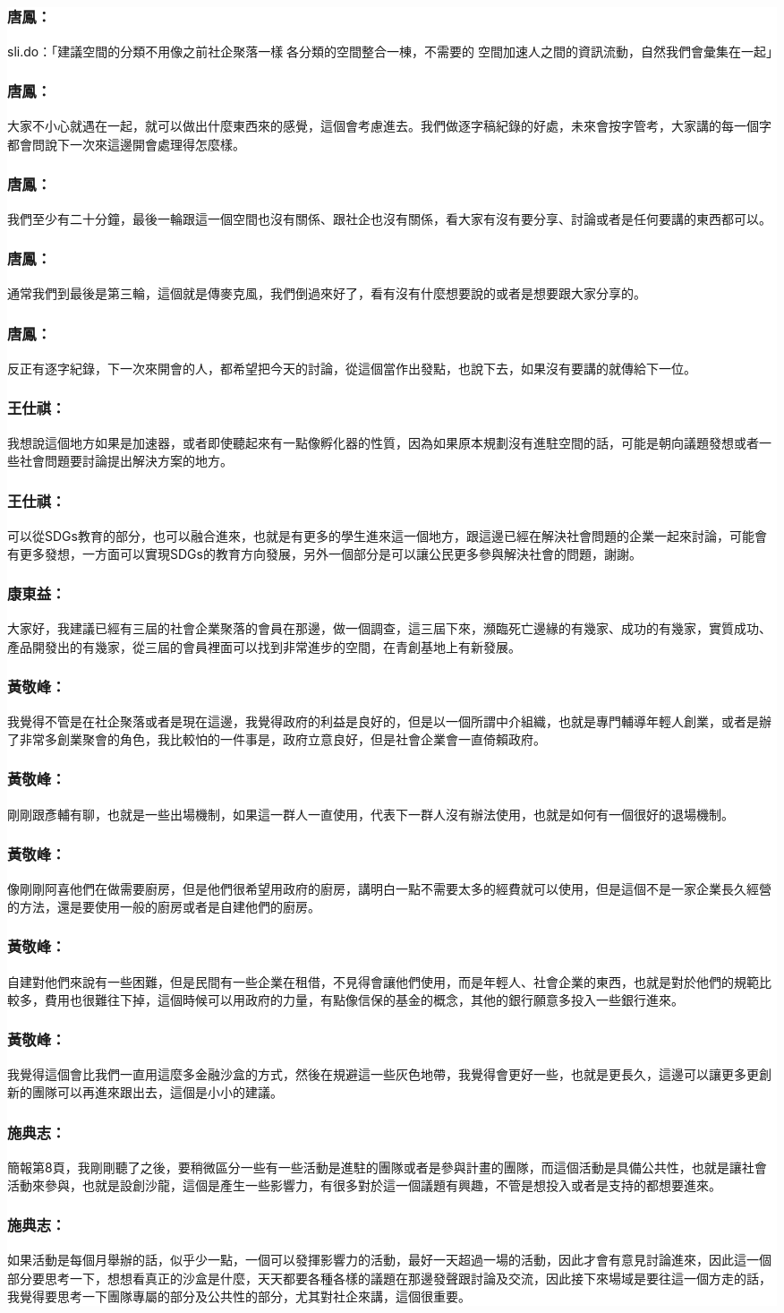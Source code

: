 ### 唐鳳：
sli.do：「建議空間的分類不用像之前社企聚落一樣 各分類的空間整合一棟，不需要的 空間加速人之間的資訊流動，自然我們會彙集在一起」

### 唐鳳：
大家不小心就遇在一起，就可以做出什麼東西來的感覺，這個會考慮進去。我們做逐字稿紀錄的好處，未來會按字管考，大家講的每一個字都會問說下一次來這邊開會處理得怎麼樣。

### 唐鳳：
我們至少有二十分鐘，最後一輪跟這一個空間也沒有關係、跟社企也沒有關係，看大家有沒有要分享、討論或者是任何要講的東西都可以。

### 唐鳳：
通常我們到最後是第三輪，這個就是傳麥克風，我們倒過來好了，看有沒有什麼想要說的或者是想要跟大家分享的。

### 唐鳳：
反正有逐字紀錄，下一次來開會的人，都希望把今天的討論，從這個當作出發點，也說下去，如果沒有要講的就傳給下一位。

### 王仕祺：
我想說這個地方如果是加速器，或者即使聽起來有一點像孵化器的性質，因為如果原本規劃沒有進駐空間的話，可能是朝向議題發想或者一些社會問題要討論提出解決方案的地方。

### 王仕祺：
可以從SDGs教育的部分，也可以融合進來，也就是有更多的學生進來這一個地方，跟這邊已經在解決社會問題的企業一起來討論，可能會有更多發想，一方面可以實現SDGs的教育方向發展，另外一個部分是可以讓公民更多參與解決社會的問題，謝謝。

### 康東益：
大家好，我建議已經有三屆的社會企業聚落的會員在那邊，做一個調查，這三屆下來，瀕臨死亡邊緣的有幾家、成功的有幾家，實質成功、產品開發出的有幾家，從三屆的會員裡面可以找到非常進步的空間，在青創基地上有新發展。

### 黃敬峰：
我覺得不管是在社企聚落或者是現在這邊，我覺得政府的利益是良好的，但是以一個所謂中介組織，也就是專門輔導年輕人創業，或者是辦了非常多創業聚會的角色，我比較怕的一件事是，政府立意良好，但是社會企業會一直倚賴政府。

### 黃敬峰：
剛剛跟彥輔有聊，也就是一些出場機制，如果這一群人一直使用，代表下一群人沒有辦法使用，也就是如何有一個很好的退場機制。

### 黃敬峰：
像剛剛阿喜他們在做需要廚房，但是他們很希望用政府的廚房，講明白一點不需要太多的經費就可以使用，但是這個不是一家企業長久經營的方法，還是要使用一般的廚房或者是自建他們的廚房。

### 黃敬峰：
自建對他們來說有一些困難，但是民間有一些企業在租借，不見得會讓他們使用，而是年輕人、社會企業的東西，也就是對於他們的規範比較多，費用也很難往下掉，這個時候可以用政府的力量，有點像信保的基金的概念，其他的銀行願意多投入一些銀行進來。

### 黃敬峰：
我覺得這個會比我們一直用這麼多金融沙盒的方式，然後在規避這一些灰色地帶，我覺得會更好一些，也就是更長久，這邊可以讓更多更創新的團隊可以再進來跟出去，這個是小小的建議。

### 施典志：
簡報第8頁，我剛剛聽了之後，要稍微區分一些有一些活動是進駐的團隊或者是參與計畫的團隊，而這個活動是具備公共性，也就是讓社會活動來參與，也就是設創沙龍，這個是產生一些影響力，有很多對於這一個議題有興趣，不管是想投入或者是支持的都想要進來。

### 施典志：
如果活動是每個月舉辦的話，似乎少一點，一個可以發揮影響力的活動，最好一天超過一場的活動，因此才會有意見討論進來，因此這一個部分要思考一下，想想看真正的沙盒是什麼，天天都要各種各樣的議題在那邊發聲跟討論及交流，因此接下來場域是要往這一個方走的話，我覺得要思考一下團隊專屬的部分及公共性的部分，尤其對社企來講，這個很重要。
